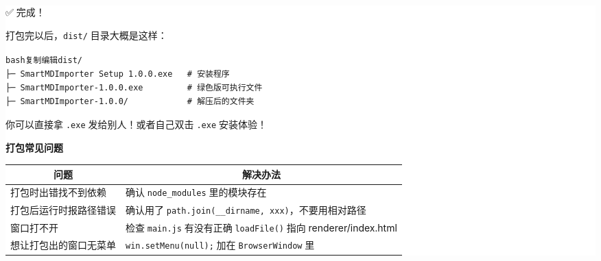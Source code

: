 ✅ 完成！

打包完以后，`dist/` 目录大概是这样：

```
bash复制编辑dist/
├─ SmartMDImporter Setup 1.0.0.exe   # 安装程序
├─ SmartMDImporter-1.0.0.exe         # 绿色版可执行文件
├─ SmartMDImporter-1.0.0/            # 解压后的文件夹
```

你可以直接拿 `.exe` 发给别人！或者自己双击 `.exe` 安装体验！

**打包常见问题**

| 问题                   | 解决办法                                                     |
| ---------------------- | ------------------------------------------------------------ |
| 打包时出错找不到依赖   | 确认 `node_modules` 里的模块存在                             |
| 打包后运行时报路径错误 | 确认用了 `path.join(__dirname, xxx)`，不要用相对路径         |
| 窗口打不开             | 检查 `main.js` 有没有正确 `loadFile()` 指向 renderer/index.html |
| 想让打包出的窗口无菜单 | `win.setMenu(null);` 加在 `BrowserWindow` 里                 |


